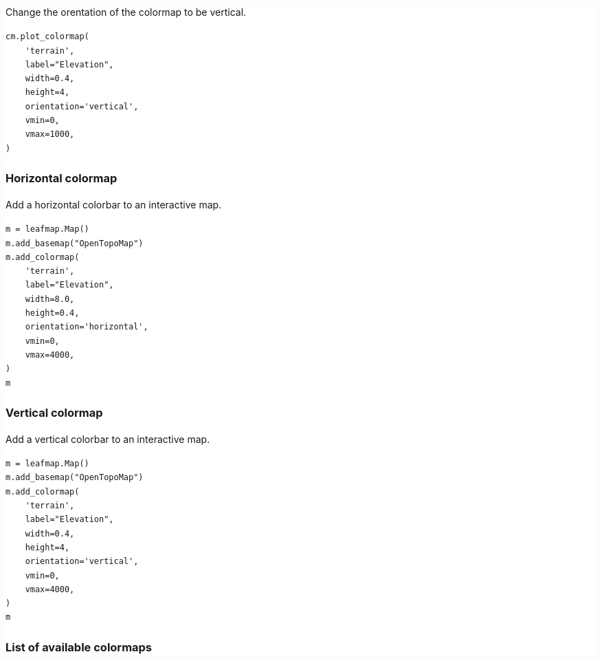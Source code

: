Change the orentation of the colormap to be vertical.

```{code-cell} ipython3
cm.plot_colormap(
    'terrain',
    label="Elevation",
    width=0.4,
    height=4,
    orientation='vertical',
    vmin=0,
    vmax=1000,
)
```

### Horizontal colormap

Add a horizontal colorbar to an interactive map.

```{code-cell} ipython3
m = leafmap.Map()
m.add_basemap("OpenTopoMap")
m.add_colormap(
    'terrain',
    label="Elevation",
    width=8.0,
    height=0.4,
    orientation='horizontal',
    vmin=0,
    vmax=4000,
)
m
```

### Vertical colormap

Add a vertical colorbar to an interactive map.

```{code-cell} ipython3
m = leafmap.Map()
m.add_basemap("OpenTopoMap")
m.add_colormap(
    'terrain',
    label="Elevation",
    width=0.4,
    height=4,
    orientation='vertical',
    vmin=0,
    vmax=4000,
)
m
```

### List of available colormaps
